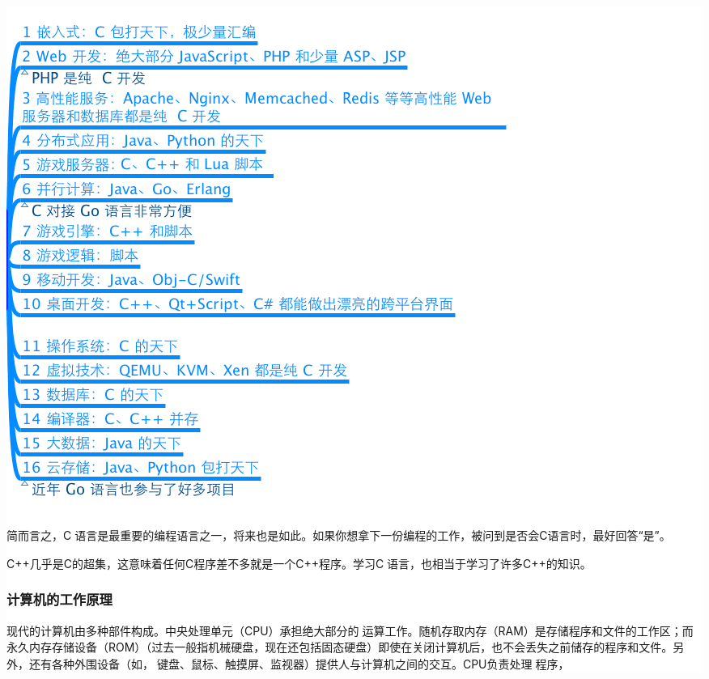 <img src="./img/解释.png">

简而言之，C 语言是最重要的编程语言之一，将来也是如此。如果你想拿下一份编程的工作，被问到是否会C语言时，最好回答“是”。

C++几乎是C的超集，这意味着任何C程序差不多就是一个C++程序。学习C 语言，也相当于学习了许多C++的知识。

### 计算机的工作原理

现代的计算机由多种部件构成。中央处理单元（CPU）承担绝大部分的 运算工作。随机存取内存（RAM）是存储程序和文件的工作区；而永久内存存储设备（ROM）（过去一般指机械硬盘，现在还包括固态硬盘）即使在关闭计算机后，也不会丢失之前储存的程序和文件。另外，还有各种外围设备（如， 键盘、鼠标、触摸屏、监视器）提供人与计算机之间的交互。CPU负责处理 程序，
